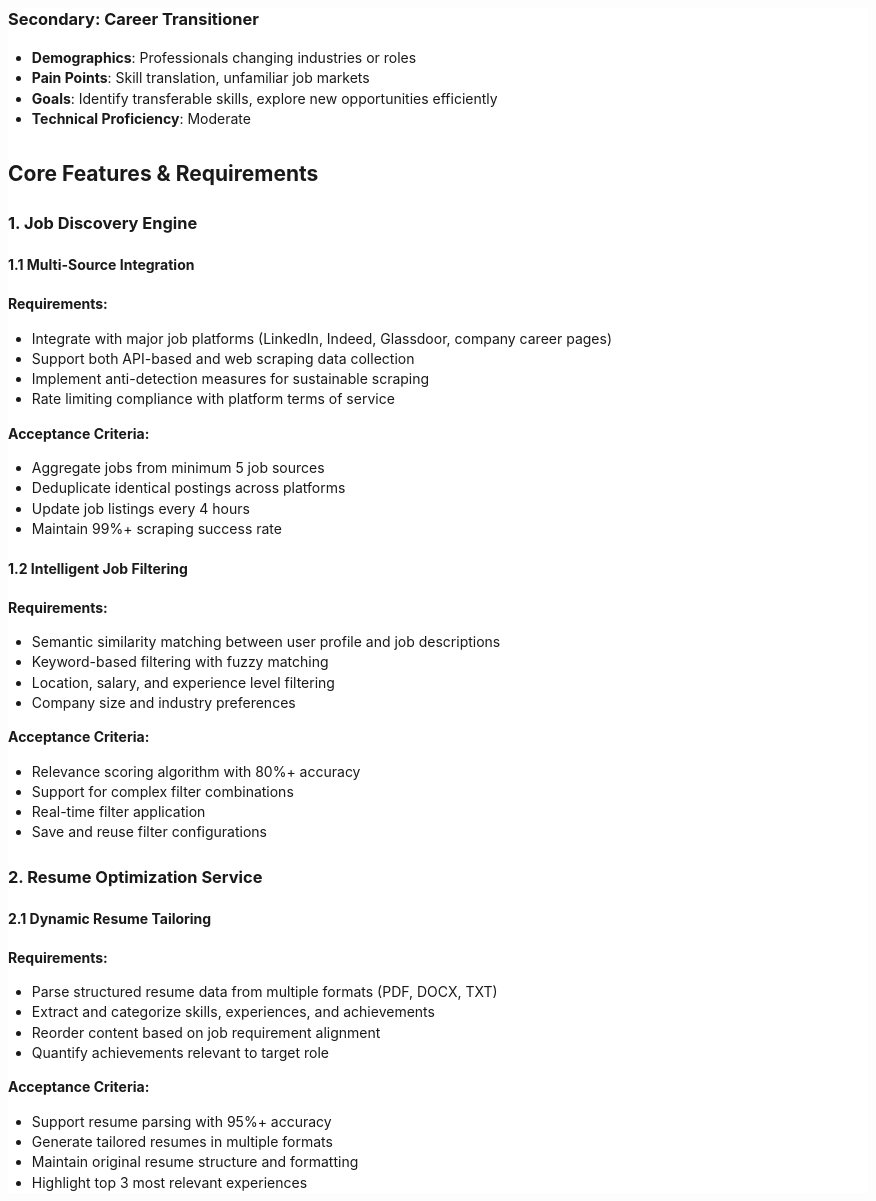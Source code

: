 ### Secondary: Career Transitioner
- **Demographics**: Professionals changing industries or roles
- **Pain Points**: Skill translation, unfamiliar job markets
- **Goals**: Identify transferable skills, explore new opportunities efficiently
- **Technical Proficiency**: Moderate

## Core Features & Requirements

### 1. Job Discovery Engine

#### 1.1 Multi-Source Integration
**Requirements:**
- Integrate with major job platforms (LinkedIn, Indeed, Glassdoor, company career pages)
- Support both API-based and web scraping data collection
- Implement anti-detection measures for sustainable scraping
- Rate limiting compliance with platform terms of service

**Acceptance Criteria:**
- Aggregate jobs from minimum 5 job sources
- Deduplicate identical postings across platforms
- Update job listings every 4 hours
- Maintain 99%+ scraping success rate

#### 1.2 Intelligent Job Filtering
**Requirements:**
- Semantic similarity matching between user profile and job descriptions
- Keyword-based filtering with fuzzy matching
- Location, salary, and experience level filtering
- Company size and industry preferences

**Acceptance Criteria:**
- Relevance scoring algorithm with 80%+ accuracy
- Support for complex filter combinations
- Real-time filter application
- Save and reuse filter configurations

### 2. Resume Optimization Service

#### 2.1 Dynamic Resume Tailoring
**Requirements:**
- Parse structured resume data from multiple formats (PDF, DOCX, TXT)
- Extract and categorize skills, experiences, and achievements
- Reorder content based on job requirement alignment
- Quantify achievements relevant to target role

**Acceptance Criteria:**
- Support resume parsing with 95%+ accuracy
- Generate tailored resumes in multiple formats
- Maintain original resume structure and formatting
- Highlight top 3 most relevant experiences

